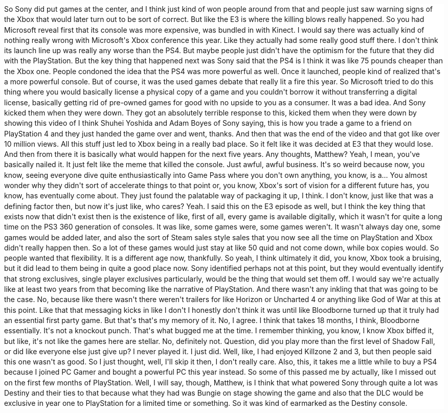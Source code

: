 So Sony did put games at the center, and I think just kind of won people around from that and people just saw warning signs of the Xbox that would later turn out to be sort of correct. But like the E3 is where the killing blows really happened. So you had Microsoft reveal first that its console was more expensive, was bundled in with Kinect.
I would say there was actually kind of nothing really wrong with Microsoft's Xbox conference this year. Like they actually had some really good stuff there. I don't think its launch line up was really any worse than the PS4.
But maybe people just didn't have the optimism for the future that they did with the PlayStation. But the key thing that happened next was Sony said that the PS4 is I think it was like 75 pounds cheaper than the Xbox one. People condoned the idea that the PS4 was more powerful as well.
Once it launched, people kind of realized that's a more powerful console. But of course, it was the used games debate that really lit a fire this year. So Microsoft tried to do this thing where you would basically license a physical copy of a game and you couldn't borrow it without transferring a digital license, basically getting rid of pre-owned games for good with no upside to you as a consumer.
It was a bad idea. And Sony kicked them when they were down. They got an absolutely terrible response to this, kicked them when they were down by showing this video of I think Shuhei Yoshida and Adam Boyes of Sony saying, this is how you trade a game to a friend on PlayStation 4 and they just handed the game over and went, thanks.
And then that was the end of the video and that got like over 10 million views. All this stuff just led to Xbox being in a really bad place. So it felt like it was decided at E3 that they would lose.
And then from there it is basically what would happen for the next five years. Any thoughts, Matthew?
Yeah, I mean, you've basically nailed it. It just felt like the meme that killed the console. Just awful, awful business.
It's so weird because now, you know, seeing everyone dive quite enthusiastically into Game Pass where you don't own anything, you know, is a... You almost wonder why they didn't sort of accelerate things to that point or, you know, Xbox's sort of vision for a different future has, you know, has eventually come about. They just found the palatable way of packaging it up, I think.
I don't know, just like that was a defining factor then, but now it's just like, who cares? Yeah.
I said this on the E3 episode as well, but I think the key thing that exists now that didn't exist then is the existence of like, first of all, every game is available digitally, which it wasn't for quite a long time on the PS3 360 generation of consoles. It was like, some games were, some games weren't. It wasn't always day one, some games would be added later, and also the sort of Steam sales style sales that you now see all the time on PlayStation and Xbox didn't really happen then.
So a lot of these games would just stay at like 50 quid and not come down, while box copies would. So people wanted that flexibility. It is a different age now, thankfully.
So yeah, I think ultimately it did, you know, Xbox took a bruising, but it did lead to them being in quite a good place now. Sony identified perhaps not at this point, but they would eventually identify that strong exclusives, single player exclusives particularly, would be the thing that would set them off. I would say we're actually like at least two years from that becoming like the narrative of PlayStation.
And there wasn't any inkling that that was going to be the case. No, because like there wasn't there weren't trailers for like Horizon or Uncharted 4 or anything like God of War at this at this point. Like that that messaging kicks in like I don't I honestly don't think it was until like Bloodborne turned up that it truly had an essential first party game.
But that's that's my memory of it.
No, I agree. I think that takes 18 months, I think, Bloodborne essentially.
It's not a knockout punch. That's what bugged me at the time. I remember thinking, you know, I know Xbox biffed it, but like, it's not like the games here are stellar.
No, definitely not.
Question, did you play more than the first level of Shadow Fall, or did like everyone else just give up?
I never played it.
I just did.
Well, like, I had enjoyed Killzone 2 and 3, but then people said this one wasn't as good. So I just thought, well, I'll skip it then, I don't really care. Also, this, it takes me a little while to buy a PS4 because I joined PC Gamer and bought a powerful PC this year instead.
So some of this passed me by actually, like I missed out on the first few months of PlayStation. Well, I will say, though, Matthew, is I think that what powered Sony through quite a lot was Destiny and their ties to that because what they had was Bungie on stage showing the game and also that the DLC would be exclusive in year one to PlayStation for a limited time or something. So it was kind of earmarked as the Destiny console.